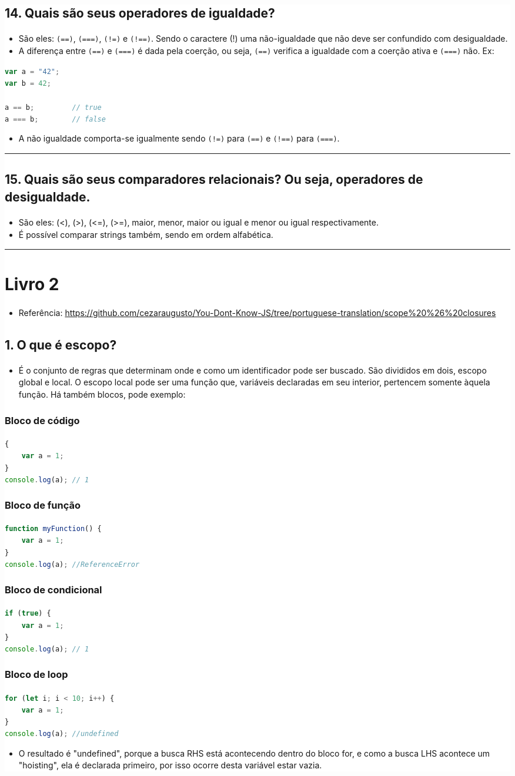 ## 14. Quais são seus operadores de igualdade?
- São eles: `(==)`, `(===)`, `(!=)` e `(!==)`. Sendo o caractere (!) uma não-igualdade que não deve ser confundido com desigualdade.
- A diferença entre `(==)` e `(===)` é dada pela coerção, ou seja, `(==)` verifica a igualdade com a coerção ativa e `(===)` não. Ex:
```js
var a = "42";
var b = 42;

a == b;         // true
a === b;        // false
```
- A não igualdade comporta-se igualmente sendo `(!=)` para `(==)` e `(!==)` para `(===)`.
---
## 15. Quais são seus comparadores relacionais? Ou seja, operadores de desigualdade.
- São eles: (<), (>), (<=), (>=), maior, menor, maior ou igual e menor ou igual respectivamente.
- É possível comparar strings também, sendo em ordem alfabética.
---

# Livro 2
- Referência: https://github.com/cezaraugusto/You-Dont-Know-JS/tree/portuguese-translation/scope%20%26%20closures
## 1. O que é escopo?
- É o conjunto de regras que determinam onde e como um identificador pode ser buscado. São divididos em dois, escopo global e local. O escopo local pode ser uma função que, variáveis declaradas em seu interior, pertencem somente àquela função. Há também blocos, pode exemplo:
### Bloco de código
```js
{
    var a = 1;
}
console.log(a); // 1
```
### Bloco de função
```js
function myFunction() {
    var a = 1;
}
console.log(a); //ReferenceError
```
### Bloco de condicional
```js
if (true) {
    var a = 1;
}
console.log(a); // 1
```
### Bloco de loop
```js
for (let i; i < 10; i++) {
    var a = 1;
}
console.log(a); //undefined
```
- O resultado é "undefined", porque a busca RHS está acontecendo dentro do bloco for, e como a busca LHS acontece um "hoisting", ela é declarada primeiro, por isso ocorre desta variável estar vazia.